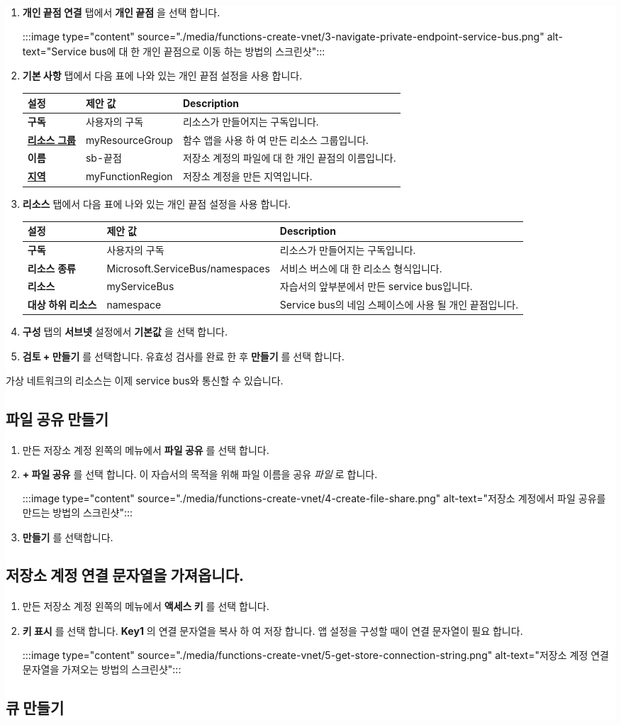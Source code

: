 1. **개인 끝점 연결** 탭에서 **개인 끝점** 을 선택 합니다.

    :::image type="content" source="./media/functions-create-vnet/3-navigate-private-endpoint-service-bus.png" alt-text="Service bus에 대 한 개인 끝점으로 이동 하는 방법의 스크린샷":::

1. **기본 사항** 탭에서 다음 표에 나와 있는 개인 끝점 설정을 사용 합니다.

    | 설정      | 제안 값  | Description      |
    | ------------ | ---------------- | ---------------- |
    | **구독** | 사용자의 구독 | 리소스가 만들어지는 구독입니다. | 
    | **[리소스 그룹](../azure-resource-manager/management/overview.md)**  | myResourceGroup | 함수 앱을 사용 하 여 만든 리소스 그룹입니다. |
    | **이름** | sb-끝점 | 저장소 계정의 파일에 대 한 개인 끝점의 이름입니다. |
    | **[지역](https://azure.microsoft.com/regions/)** | myFunctionRegion | 저장소 계정을 만든 지역입니다. |

1. **리소스** 탭에서 다음 표에 나와 있는 개인 끝점 설정을 사용 합니다.

    | 설정      | 제안 값  | Description      |
    | ------------ | ---------------- | ---------------- |
    | **구독** | 사용자의 구독 | 리소스가 만들어지는 구독입니다. | 
    | **리소스 종류**  | Microsoft.ServiceBus/namespaces | 서비스 버스에 대 한 리소스 형식입니다. |
    | **리소스** | myServiceBus | 자습서의 앞부분에서 만든 service bus입니다. |
    | **대상 하위 리소스** | namespace | Service bus의 네임 스페이스에 사용 될 개인 끝점입니다. |

1. **구성** 탭의 **서브넷** 설정에서 **기본값** 을 선택 합니다.

1. **검토 + 만들기** 를 선택합니다. 유효성 검사를 완료 한 후 **만들기** 를 선택 합니다. 

가상 네트워크의 리소스는 이제 service bus와 통신할 수 있습니다.

## <a name="create-a-file-share"></a>파일 공유 만들기

1. 만든 저장소 계정 왼쪽의 메뉴에서 **파일 공유** 를 선택 합니다.

1. **+ 파일 공유** 를 선택 합니다. 이 자습서의 목적을 위해 파일 이름을 공유 *파일* 로 합니다.

    :::image type="content" source="./media/functions-create-vnet/4-create-file-share.png" alt-text="저장소 계정에서 파일 공유를 만드는 방법의 스크린샷":::

1. **만들기** 를 선택합니다.

## <a name="get-the-storage-account-connection-string"></a>저장소 계정 연결 문자열을 가져옵니다.

1. 만든 저장소 계정 왼쪽의 메뉴에서 **액세스 키** 를 선택 합니다.

1. **키 표시** 를 선택 합니다. **Key1** 의 연결 문자열을 복사 하 여 저장 합니다. 앱 설정을 구성할 때이 연결 문자열이 필요 합니다.

    :::image type="content" source="./media/functions-create-vnet/5-get-store-connection-string.png" alt-text="저장소 계정 연결 문자열을 가져오는 방법의 스크린샷":::

## <a name="create-a-queue"></a>큐 만들기
